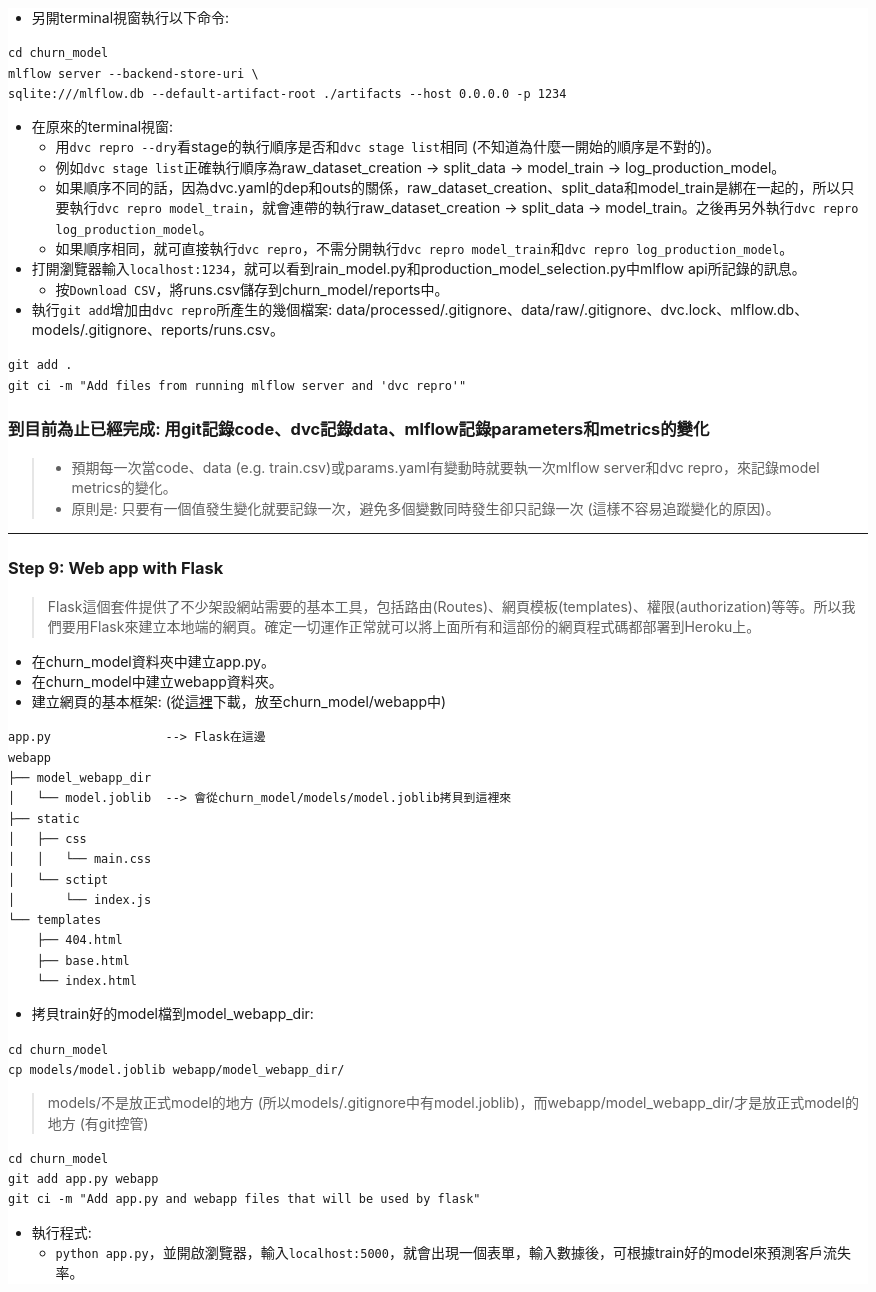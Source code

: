 - 另開terminal視窗執行以下命令:
```
cd churn_model
mlflow server --backend-store-uri \
sqlite:///mlflow.db --default-artifact-root ./artifacts --host 0.0.0.0 -p 1234
```
- 在原來的terminal視窗:
  - 用`dvc repro --dry`看stage的執行順序是否和`dvc stage list`相同 (不知道為什麼一開始的順序是不對的)。
  - 例如`dvc stage list`正確執行順序為raw_dataset_creation -> split_data -> model_train -> log_production_model。 <br>
  - 如果順序不同的話，因為dvc.yaml的dep和outs的關係，raw_dataset_creation、split_data和model_train是綁在一起的，所以只要執行`dvc repro model_train`，就會連帶的執行raw_dataset_creation -> split_data -> model_train。之後再另外執行`dvc repro log_production_model`。 <br>
  - 如果順序相同，就可直接執行`dvc repro`，不需分開執行`dvc repro model_train`和`dvc repro log_production_model`。 <br>
- 打開瀏覽器輸入`localhost:1234`，就可以看到rain_model.py和production_model_selection.py中mlflow api所記錄的訊息。
  - 按`Download CSV`，將runs.csv儲存到churn_model/reports中。
- 執行`git add`增加由`dvc repro`所產生的幾個檔案:  data/processed/.gitignore、data/raw/.gitignore、dvc.lock、mlflow.db、models/.gitignore、reports/runs.csv。
```
git add .
git ci -m "Add files from running mlflow server and 'dvc repro'"
```
### 到目前為止已經完成: 用git記錄code、dvc記錄data、mlflow記錄parameters和metrics的變化
> - 預期每一次當code、data (e.g. train.csv)或params.yaml有變動時就要執一次mlflow server和dvc repro，來記錄model metrics的變化。
> - 原則是: 只要有一個值發生變化就要記錄一次，避免多個變數同時發生卻只記錄一次 (這樣不容易追蹤變化的原因)。
---
### Step 9: Web app with Flask
> Flask這個套件提供了不少架設網站需要的基本工具，包括路由(Routes)、網頁模板(templates)、權限(authorization)等等。所以我們要用Flask來建立本地端的網頁。確定一切運作正常就可以將上面所有和這部份的網頁程式碼都部署到Heroku上。
- 在churn_model資料夾中建立app.py。
- 在churn_model中建立webapp資料夾。
- 建立網頁的基本框架: (從[這裡](https://github.com/shanakaChathu/churn_model/tree/main/webapp)下載，放至churn_model/webapp中)
```
app.py                --> Flask在這邊
webapp
├── model_webapp_dir
│   └── model.joblib  --> 會從churn_model/models/model.joblib拷貝到這裡來
├── static
│   ├── css
│   │   └── main.css
│   └── sctipt
│       └── index.js
└── templates
    ├── 404.html
    ├── base.html
    └── index.html
```
- 拷貝train好的model檔到model_webapp_dir:
```
cd churn_model
cp models/model.joblib webapp/model_webapp_dir/
```
> models/不是放正式model的地方 (所以models/.gitignore中有model.joblib)，而webapp/model_webapp_dir/才是放正式model的地方 (有git控管)
```
cd churn_model
git add app.py webapp
git ci -m "Add app.py and webapp files that will be used by flask"
```
- 執行程式: 
  - `python app.py`，並開啟瀏覽器，輸入`localhost:5000`，就會出現一個表單，輸入數據後，可根據train好的model來預測客戶流失率。